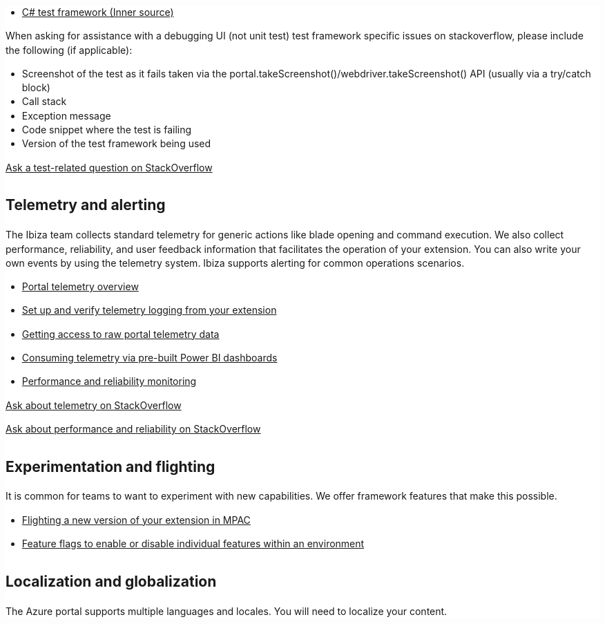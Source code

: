 * [C# test framework (Inner source)](/portal-sdk/generated/top-extensions-csharp-test-framework.md)

When asking for assistance with a debugging UI (not unit test) test framework specific issues on stackoverflow, please include the following (if applicable):

* Screenshot of the test as it fails taken via the portal.takeScreenshot()/webdriver.takeScreenshot() API (usually via a try/catch block)
* Call stack
* Exception message
* Code snippet where the test is failing
* Version of the test framework being used

[Ask a test-related question on StackOverflow](https://stackoverflow.microsoft.com/questions/tagged/ibiza-test)

## Telemetry and alerting

The Ibiza team collects standard telemetry for generic actions like blade opening and command execution. We also collect performance, reliability, and user feedback information that facilitates the operation of your extension. You can also write your own events by using the telemetry system. Ibiza supports alerting for common operations scenarios.

* [Portal telemetry overview](/portal-sdk/generated/top-telemetry.md)

* [Set up and verify telemetry logging from your extension](/portal-sdk/generated/top-telemetry.md#logging-telemetry)

* [Getting access to raw portal telemetry data](/portal-sdk/generated/top-telemetry.md#viewing-telemetry)

* [Consuming telemetry via pre-built Power BI dashboards](/portal-sdk/generated/top-telemetry.md#power-bi-reports)

* [Performance and reliability monitoring](/portal-sdk/generated/top-telemetry-alerting.md)

[Ask about telemetry on StackOverflow](https://stackoverflow.microsoft.com/questions/tagged/ibiza-telemetry)

[Ask about performance and reliability on StackOverflow](https://stackoverflow.microsoft.com/questions/tagged/ibiza-performance)

## Experimentation and flighting

It is common for teams to want to experiment with new capabilities. We offer framework features that make this possible.

* [Flighting a new version of your extension in MPAC](/portal-sdk/generated/top-extensions-flighting.md)

* [Feature flags to enable or disable individual features within an environment](/portal-sdk/generated/top-extensions-flags.md)

## Localization and globalization

The Azure portal supports multiple languages and locales. You will need to localize your content.
